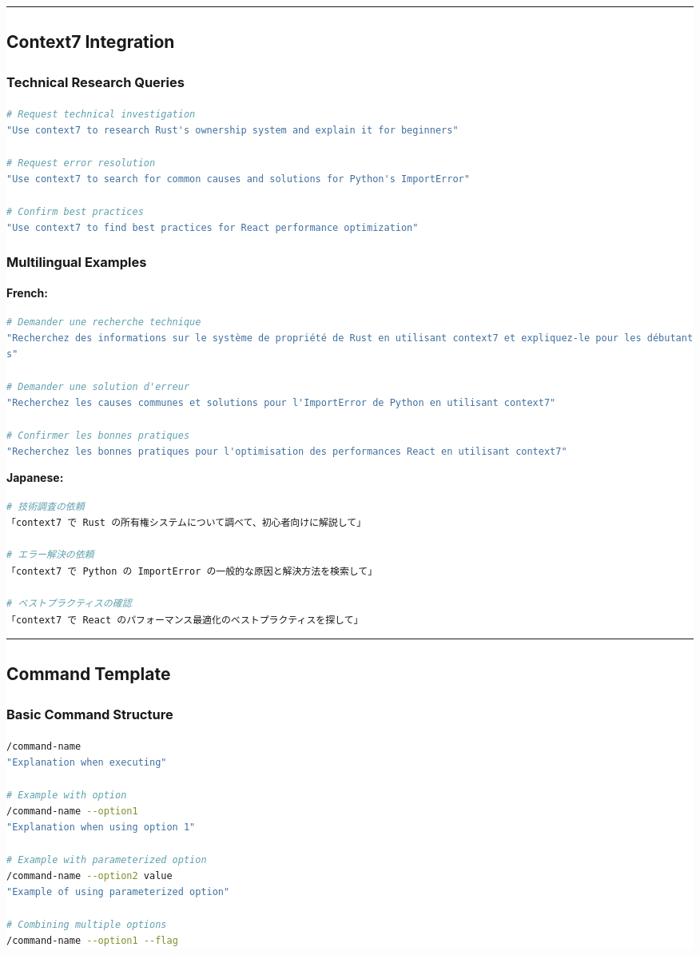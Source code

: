 
---

## Context7 Integration

### Technical Research Queries

```bash
# Request technical investigation
"Use context7 to research Rust's ownership system and explain it for beginners"

# Request error resolution
"Use context7 to search for common causes and solutions for Python's ImportError"

# Confirm best practices
"Use context7 to find best practices for React performance optimization"
```

### Multilingual Examples

**French:**
```bash
# Demander une recherche technique
"Recherchez des informations sur le système de propriété de Rust en utilisant context7 et expliquez-le pour les débutants"

# Demander une solution d'erreur
"Recherchez les causes communes et solutions pour l'ImportError de Python en utilisant context7"

# Confirmer les bonnes pratiques
"Recherchez les bonnes pratiques pour l'optimisation des performances React en utilisant context7"
```

**Japanese:**
```bash
# 技術調査の依頼
「context7 で Rust の所有権システムについて調べて、初心者向けに解説して」

# エラー解決の依頼
「context7 で Python の ImportError の一般的な原因と解決方法を検索して」

# ベストプラクティスの確認
「context7 で React のパフォーマンス最適化のベストプラクティスを探して」
```

---

## Command Template

### Basic Command Structure

```bash
/command-name
"Explanation when executing"

# Example with option
/command-name --option1
"Explanation when using option 1"

# Example with parameterized option
/command-name --option2 value
"Example of using parameterized option"

# Combining multiple options
/command-name --option1 --flag
```